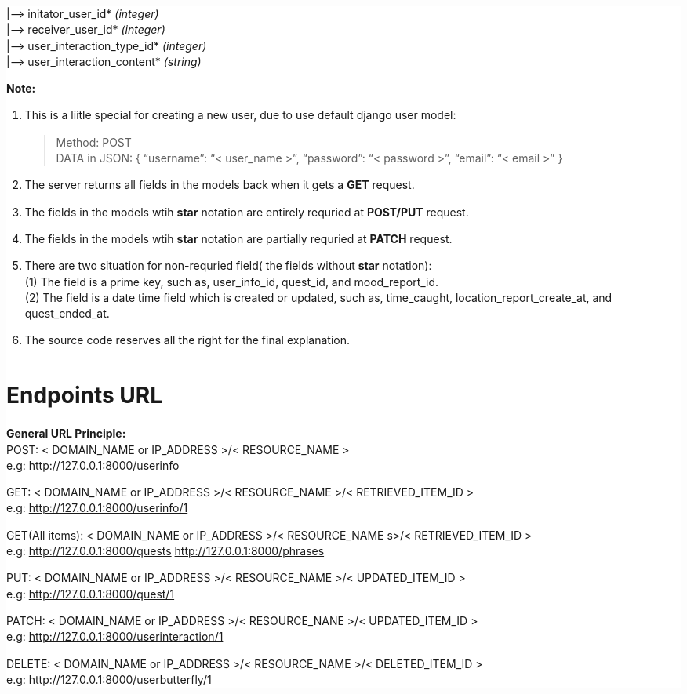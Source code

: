 |–&gt; initator_user_id* <em>(integer)</em><br>
|–&gt; receiver_user_id* <em>(integer)</em><br>
|–&gt; user_interaction_type_id* <em>(integer)</em><br>
|–&gt; user_interaction_content* <em>(string)</em></p>
</li>
</ol>
<p><strong>Note:</strong></p>
<ol>
<li>
<p>This is a liitle special for creating a new user, due to use default django user model:</p>
<blockquote>
<p>Method: POST<br>
DATA in JSON:	{  “username”: “&lt; user_name &gt;”, “password”: “&lt; password &gt;”, “email”: “&lt; email &gt;” }</p>
</blockquote>
</li>
<li>
<p>The server returns all fields in the models back when it gets a <strong>GET</strong> request.</p>
</li>
<li>
<p>The fields in the models wtih <strong>star</strong> notation are entirely requried at <strong>POST/PUT</strong> request.</p>
</li>
<li>
<p>The fields in the models wtih <strong>star</strong> notation are partially requried at <strong>PATCH</strong> request.</p>
</li>
<li>
<p>There are two situation for non-requried field( the fields without <strong>star</strong> notation):<br>
(1) The field is a prime key, such as, user_info_id, quest_id, and mood_report_id.<br>
(2) The field is a date time field which is created or updated, such as, time_caught, location_report_create_at, and quest_ended_at.</p>
</li>
<li>
<p>The source code reserves all the right for the final explanation.</p>
</li>
</ol>
<h1 id="endpoints-url">Endpoints URL</h1>
<p><strong>General URL Principle:</strong><br>
POST:  &lt; DOMAIN_NAME or IP_ADDRESS &gt;/&lt; RESOURCE_NAME &gt;<br>
e.g: <a href="http://127.0.0.1:8000/userinfo">http://127.0.0.1:8000/userinfo</a></p>
<p>GET:  &lt; DOMAIN_NAME or IP_ADDRESS &gt;/&lt; RESOURCE_NAME &gt;/&lt; RETRIEVED_ITEM_ID &gt;<br>
e.g: <a href="http://127.0.0.1:8000/userinfo/1">http://127.0.0.1:8000/userinfo/1</a></p>
<p>GET(All items):  &lt; DOMAIN_NAME or IP_ADDRESS &gt;/&lt; RESOURCE_NAME s&gt;/&lt; RETRIEVED_ITEM_ID &gt;<br>
e.g: <a href="http://127.0.0.1:8000/quests">http://127.0.0.1:8000/quests</a>	<a href="http://127.0.0.1:8000/phrases">http://127.0.0.1:8000/phrases</a></p>
<p>PUT:  &lt; DOMAIN_NAME or IP_ADDRESS &gt;/&lt; RESOURCE_NAME &gt;/&lt; UPDATED_ITEM_ID &gt;<br>
e.g: <a href="http://127.0.0.1:8000/quest/1">http://127.0.0.1:8000/quest/1</a></p>
<p>PATCH:  &lt; DOMAIN_NAME or IP_ADDRESS &gt;/&lt; RESOURCE_NANE &gt;/&lt; UPDATED_ITEM_ID &gt;<br>
e.g: <a href="http://127.0.0.1:8000/userinteraction/1">http://127.0.0.1:8000/userinteraction/1</a></p>
<p>DELETE:  &lt; DOMAIN_NAME or IP_ADDRESS &gt;/&lt; RESOURCE_NAME &gt;/&lt; DELETED_ITEM_ID &gt;<br>
e.g: <a href="http://127.0.0.1:8000/userbutterfly/1">http://127.0.0.1:8000/userbutterfly/1</a></p>
